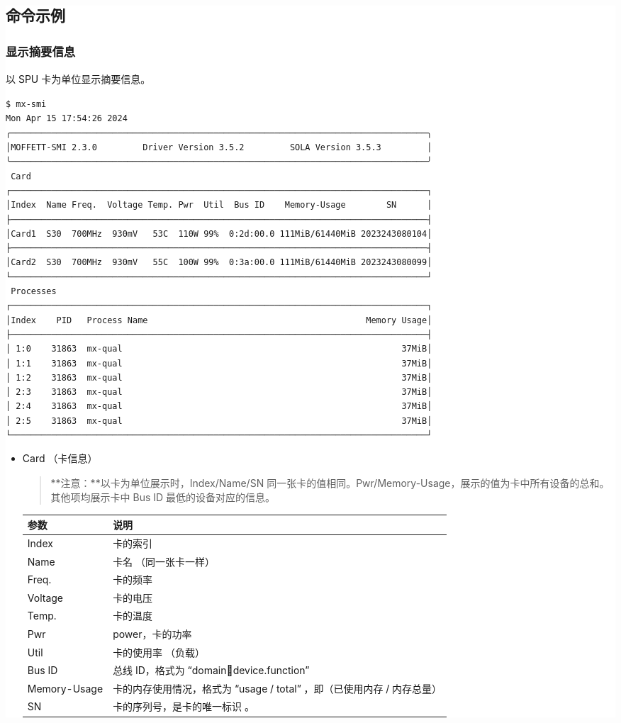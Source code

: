 ## 命令示例

### 显示摘要信息

以 SPU 卡为单位显示摘要信息。

```Bash
$ mx-smi
Mon Apr 15 17:54:26 2024
╭──────────────────────────────────────────────────────────────────────────────────╮
│MOFFETT-SMI 2.3.0         Driver Version 3.5.2         SOLA Version 3.5.3         │
╰──────────────────────────────────────────────────────────────────────────────────╯
 Card
┌──────────────────────────────────────────────────────────────────────────────────┐
│Index  Name Freq.  Voltage Temp. Pwr  Util  Bus ID    Memory-Usage        SN      │
├──────────────────────────────────────────────────────────────────────────────────┤
│Card1  S30  700MHz  930mV   53C  110W 99%  0:2d:00.0 111MiB/61440MiB 2023243080104│
├──────────────────────────────────────────────────────────────────────────────────┤
│Card2  S30  700MHz  930mV   55C  100W 99%  0:3a:00.0 111MiB/61440MiB 2023243080099│
└──────────────────────────────────────────────────────────────────────────────────┘
 Processes
┌──────────────────────────────────────────────────────────────────────────────────┐
│Index    PID   Process Name                                           Memory Usage│
├──────────────────────────────────────────────────────────────────────────────────┤
│ 1:0    31863  mx-qual                                                       37MiB│
│ 1:1    31863  mx-qual                                                       37MiB│
│ 1:2    31863  mx-qual                                                       37MiB│
│ 2:3    31863  mx-qual                                                       37MiB│
│ 2:4    31863  mx-qual                                                       37MiB│
│ 2:5    31863  mx-qual                                                       37MiB│
└──────────────────────────────────────────────────────────────────────────────────┘
```

- Card （卡信息）

   > **注意：**以卡为单位展示时，Index/Name/SN 同一张卡的值相同。Pwr/Memory-Usage，展示的值为卡中所有设备的总和。其他项均展示卡中 Bus ID 最低的设备对应的信息。

  | **参数**     | **说明**                                                     |
    | ------------ | ------------------------------------------------------------ |
    | Index        | 卡的索引                                                     |
    | Name         | 卡名 （同一张卡一样）                                        |
    | Freq.        | 卡的频率                                                     |
    | Voltage      | 卡的电压                                                     |
    | Temp.        | 卡的温度                                                     |
    | Pwr          | power，卡的功率                                              |
    | Util         | 卡的使用率 （负载）                                          |
    | Bus ID       | 总线 ID，格式为 “domain:bus:device.function”                 |
    | Memory-Usage | 卡的内存使用情况，格式为 “usage / total” ，即（已使用内存 / 内存总量） |
    | SN           | 卡的序列号，是卡的唯一标识 。                                |
